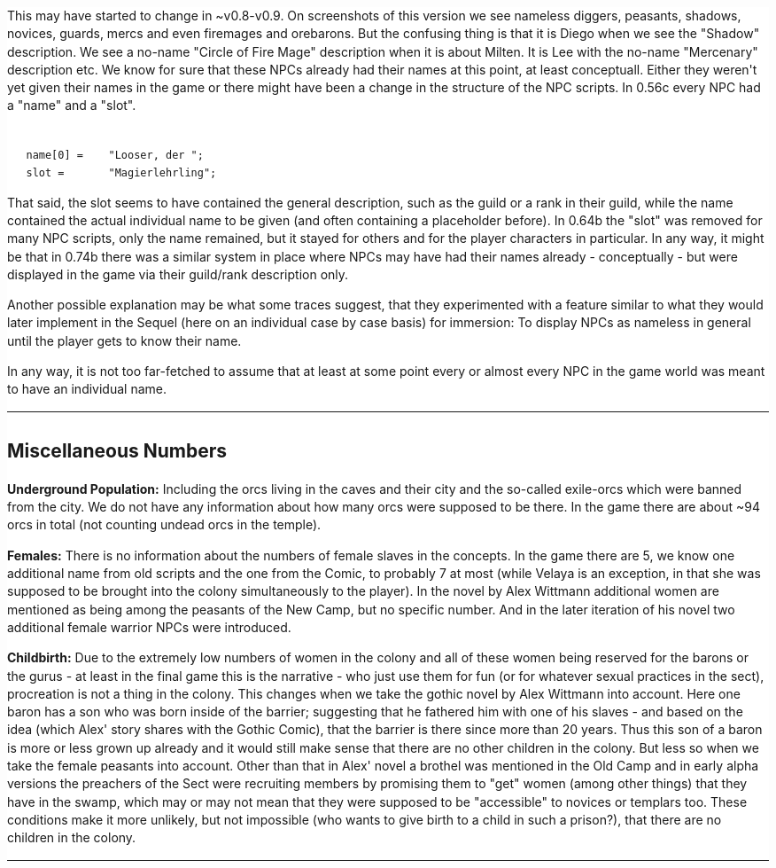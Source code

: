 This may have started to change in ~v0.8-v0.9. On screenshots of this version we see nameless diggers, peasants, shadows, novices, guards, mercs and even firemages and orebarons. But the confusing thing is that it is Diego when we see the "Shadow" description. We see a no-name "Circle of Fire Mage" description when it is about Milten. It is Lee with the no-name "Mercenary" description etc. We know for sure that these NPCs already had their names at this point, at least conceptuall. Either they weren't yet given their names in the game or there might have been a change in the structure of the NPC scripts. In 0.56c every NPC had a "name" and a "slot".

```

   name[0] =    "Looser, der ";
   slot =       "Magierlehrling";

```

That said, the slot seems to have contained the general description, such as the guild or a rank in their guild, while the name contained the actual individual name to be given (and often containing a placeholder before). In 0.64b the "slot" was removed for many NPC scripts, only the name remained, but it stayed for others and for the player characters in particular. In any way, it might be that in 0.74b there was a similar system in place where NPCs may have had their names already - conceptually - but were displayed in the game via their guild/rank description only. 

Another possible explanation may be what some traces suggest, that they experimented with a feature similar to what they would later implement in the Sequel (here on an individual case by case basis) for immersion: To display NPCs as nameless in general until the player gets to know their name.

In any way, it is not too far-fetched to assume that at least at some point every or almost every NPC in the game world was meant to have an individual name.

---

## Miscellaneous Numbers

**Underground Population:** Including the orcs living in the caves and their city and the so-called exile-orcs which were banned from the city. We do not have any information about how many orcs were supposed to be there. In the game there are about ~94 orcs in total (not counting undead orcs in the temple). 

**Females:** There is no information about the numbers of female slaves in the concepts. In the game there are 5, we know one additional name from old scripts and the one from the Comic, to probably 7 at most (while Velaya is an exception, in that she was supposed to be brought into the colony simultaneously to the player). In the novel by Alex Wittmann additional women are mentioned as being among the peasants of the New Camp, but no specific number. And in the later iteration of his novel two additional female warrior NPCs were introduced.

**Childbirth:** Due to the extremely low numbers of women in the colony and all of these women being reserved for the barons or the gurus - at least in the final game this is the narrative - who just use them for fun (or for whatever sexual practices in the sect), procreation is not a thing in the colony. This changes when we take the gothic novel by Alex Wittmann into account. Here one baron has a son who was born inside of the barrier; suggesting that he fathered him with one of his slaves - and based on the idea (which Alex' story shares with the Gothic Comic), that the barrier is there since more than 20 years. Thus this son of a baron is more or less grown up already and it would still make sense that there are no other children in the colony. But less so when we take the female peasants into account. Other than that in Alex' novel a brothel was mentioned in the Old Camp and in early alpha versions the preachers of the Sect were recruiting members by promising them to "get" women (among other things) that they have in the swamp, which may or may not mean that they were supposed to be "accessible" to novices or templars too. These conditions make it more unlikely, but not impossible (who wants to give birth to a child in such a prison?), that there are no children in the colony. 

---